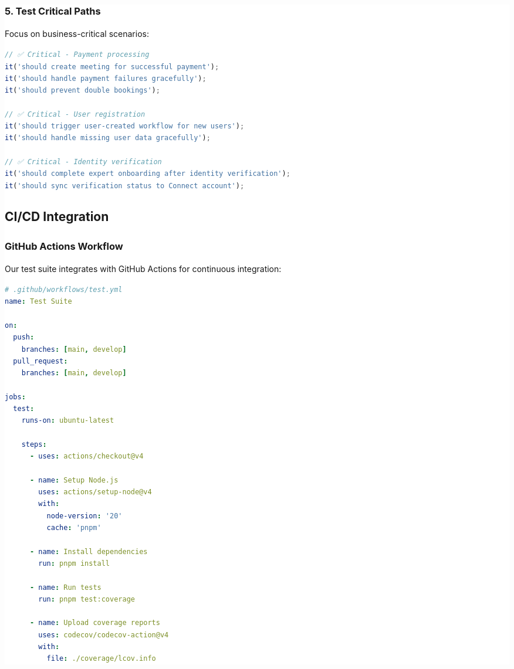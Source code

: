 ### 5. Test Critical Paths

Focus on business-critical scenarios:

```typescript
// ✅ Critical - Payment processing
it('should create meeting for successful payment');
it('should handle payment failures gracefully');
it('should prevent double bookings');

// ✅ Critical - User registration
it('should trigger user-created workflow for new users');
it('should handle missing user data gracefully');

// ✅ Critical - Identity verification
it('should complete expert onboarding after identity verification');
it('should sync verification status to Connect account');
```

## CI/CD Integration

### GitHub Actions Workflow

Our test suite integrates with GitHub Actions for continuous integration:

```yaml
# .github/workflows/test.yml
name: Test Suite

on:
  push:
    branches: [main, develop]
  pull_request:
    branches: [main, develop]

jobs:
  test:
    runs-on: ubuntu-latest

    steps:
      - uses: actions/checkout@v4

      - name: Setup Node.js
        uses: actions/setup-node@v4
        with:
          node-version: '20'
          cache: 'pnpm'

      - name: Install dependencies
        run: pnpm install

      - name: Run tests
        run: pnpm test:coverage

      - name: Upload coverage reports
        uses: codecov/codecov-action@v4
        with:
          file: ./coverage/lcov.info
```
